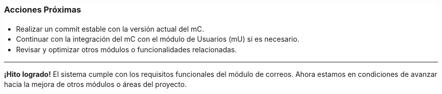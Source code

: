 ### **Acciones Próximas**
- Realizar un commit estable con la versión actual del mC.
- Continuar con la integración del mC con el módulo de Usuarios (mU) si es necesario.
- Revisar y optimizar otros módulos o funcionalidades relacionadas.

---

**¡Hito logrado!** El sistema cumple con los requisitos funcionales del módulo de correos. Ahora estamos en condiciones de avanzar hacia la mejora de otros módulos o áreas del proyecto.


